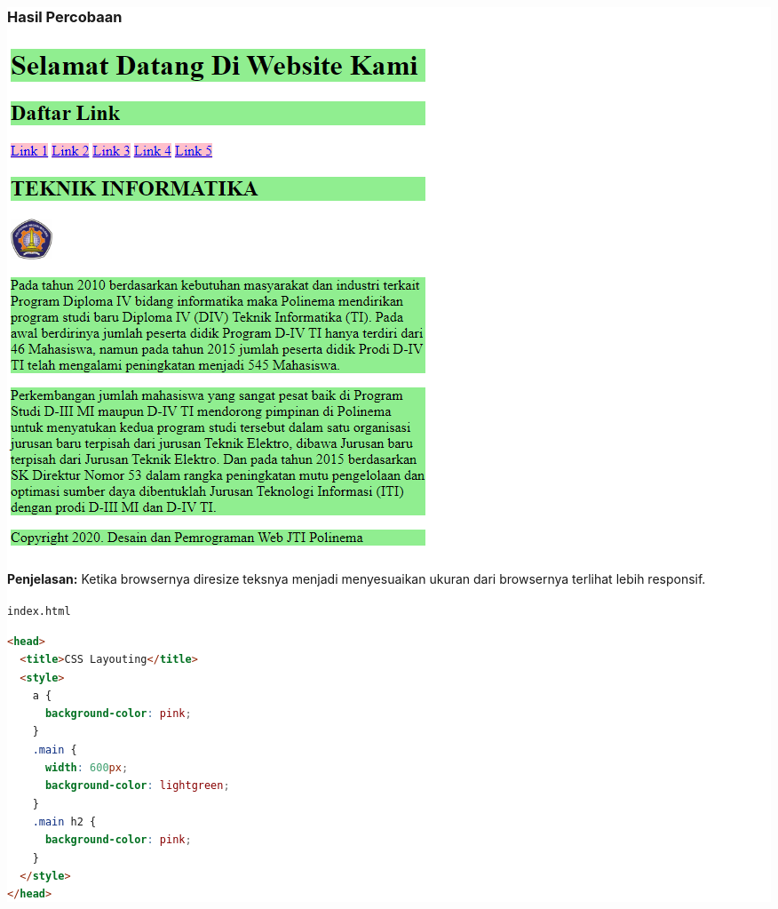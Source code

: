 ### Hasil Percobaan

![hasil](img/image-27.png)<br>

**Penjelasan:** Ketika browsernya diresize teksnya menjadi menyesuaikan ukuran dari browsernya terlihat lebih responsif.

`index.html`

```html
<head>
  <title>CSS Layouting</title>
  <style>
    a {
      background-color: pink;
    }
    .main {
      width: 600px;
      background-color: lightgreen;
    }
    .main h2 {
      background-color: pink;
    }
  </style>
</head>
```
